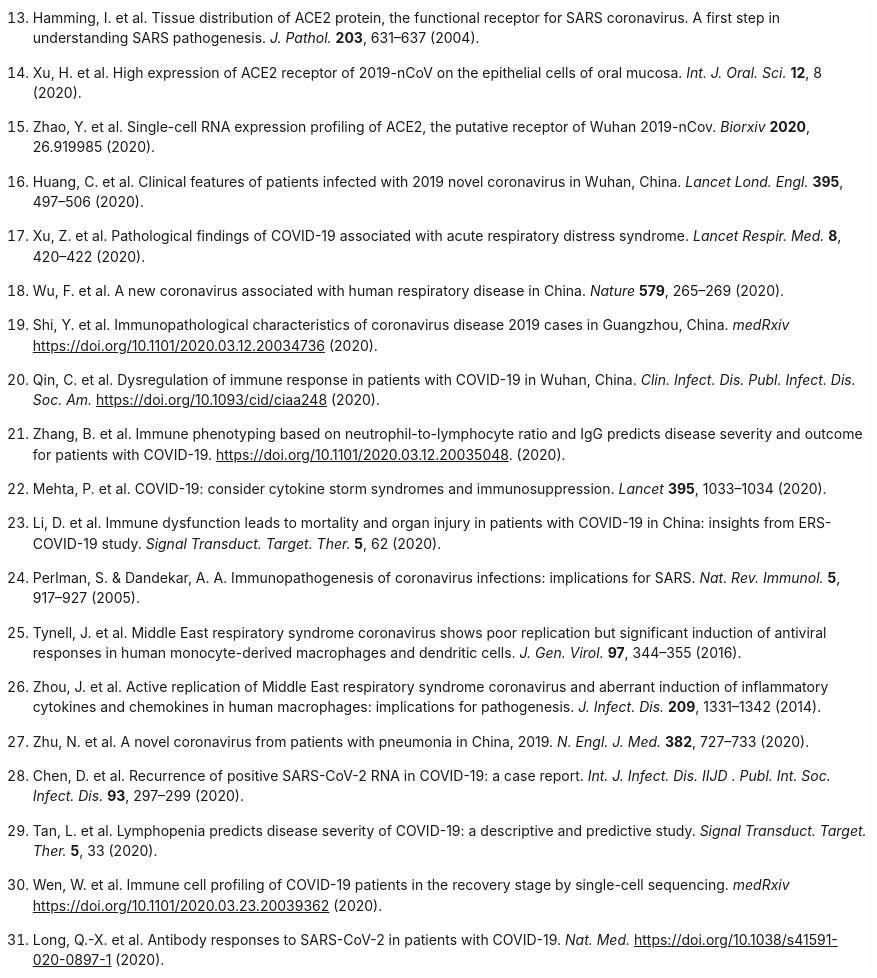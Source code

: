 13. Hamming, I. et al. Tissue distribution of ACE2 protein, the functional receptor for SARS coronavirus. A first step in understanding SARS pathogenesis. *J. Pathol.* **203**, 631–637 (2004).

14. Xu, H. et al. High expression of ACE2 receptor of 2019-nCoV on the epithelial cells of oral mucosa. *Int. J. Oral. Sci.* **12**, 8 (2020).

15. Zhao, Y. et al. Single-cell RNA expression profiling of ACE2, the putative receptor of Wuhan 2019-nCov. *Biorxiv* **2020**, 26.919985 (2020).

16. Huang, C. et al. Clinical features of patients infected with 2019 novel coronavirus in Wuhan, China. *Lancet Lond. Engl.* **395**, 497–506 (2020).

17. Xu, Z. et al. Pathological findings of COVID-19 associated with acute respiratory distress syndrome. *Lancet Respir. Med.* **8**, 420–422 (2020).

18. Wu, F. et al. A new coronavirus associated with human respiratory disease in China. *Nature* **579**, 265–269 (2020).

19. Shi, Y. et al. Immunopathological characteristics of coronavirus disease 2019 cases in Guangzhou, China. *medRxiv* https://doi.org/10.1101/2020.03.12.20034736 (2020).

20. Qin, C. et al. Dysregulation of immune response in patients with COVID-19 in Wuhan, China. *Clin. Infect. Dis. Publ. Infect. Dis. Soc. Am.* https://doi.org/10.1093/cid/ciaa248 (2020).

21. Zhang, B. et al. Immune phenotyping based on neutrophil-to-lymphocyte ratio and IgG predicts disease severity and outcome for patients with COVID-19. https://doi.org/10.1101/2020.03.12.20035048. (2020).

22. Mehta, P. et al. COVID-19: consider cytokine storm syndromes and immunosuppression. *Lancet* **395**, 1033–1034 (2020).

23. Li, D. et al. Immune dysfunction leads to mortality and organ injury in patients with COVID-19 in China: insights from ERS-COVID-19 study. *Signal Transduct. Target. Ther.* **5**, 62 (2020).

24. Perlman, S. & Dandekar, A. A. Immunopathogenesis of coronavirus infections: implications for SARS. *Nat. Rev. Immunol.* **5**, 917–927 (2005).

25. Tynell, J. et al. Middle East respiratory syndrome coronavirus shows poor replication but significant induction of antiviral responses in human monocyte-derived macrophages and dendritic cells. *J. Gen. Virol.* **97**, 344–355 (2016).

26. Zhou, J. et al. Active replication of Middle East respiratory syndrome coronavirus and aberrant induction of inflammatory cytokines and chemokines in human macrophages: implications for pathogenesis. *J. Infect. Dis.* **209**, 1331–1342 (2014).

27. Zhu, N. et al. A novel coronavirus from patients with pneumonia in China, 2019. *N. Engl. J. Med.* **382**, 727–733 (2020).

28. Chen, D. et al. Recurrence of positive SARS-CoV-2 RNA in COVID-19: a case report. *Int. J. Infect. Dis. IIJD . Publ. Int. Soc. Infect. Dis.* **93**, 297–299 (2020).

29. Tan, L. et al. Lymphopenia predicts disease severity of COVID-19: a descriptive and predictive study. *Signal Transduct. Target. Ther.* **5**, 33 (2020).

30. Wen, W. et al. Immune cell profiling of COVID-19 patients in the recovery stage by single-cell sequencing. *medRxiv* https://doi.org/10.1101/2020.03.23.20039362 (2020).

31. Long, Q.-X. et al. Antibody responses to SARS-CoV-2 in patients with COVID-19. *Nat. Med.* https://doi.org/10.1038/s41591-020-0897-1 (2020).
